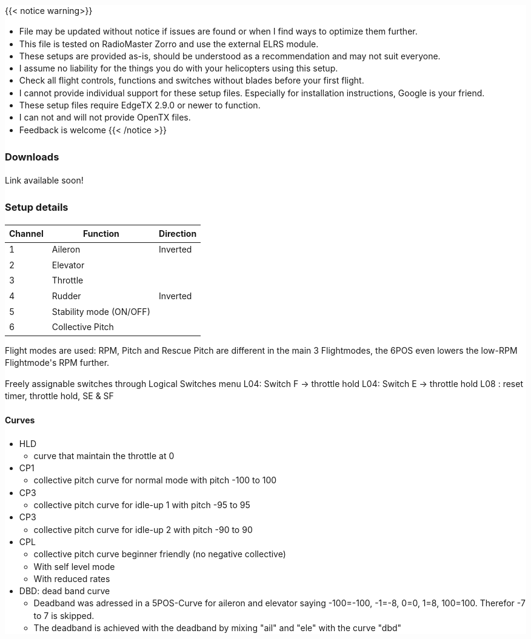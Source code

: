 {{< notice warning>}}
* File may be updated without notice if issues are found or when I find ways to optimize them further.
* This file is tested on RadioMaster Zorro and use the external ELRS module.
* These setups are provided as-is, should be understood as a recommendation and may not suit everyone.
* I assume no liability for the things you do with your helicopters using this setup.
* Check all flight controls, functions and switches without blades before your first flight.
* I cannot provide individual support for these setup files. Especially for installation instructions, Google is your friend.
* These setup files require EdgeTX 2.9.0 or newer to function.
* I can not and will not provide OpenTX files.
* Feedback is welcome
{{< /notice >}}

### Downloads
Link available soon!

### Setup details

| Channel  | Function  | Direction  |
|---|---|---|
|  1 | Aileron | Inverted  |
| 2  | Elevator |   |
| 3 | Throttle |   |
| 4 | Rudder  | Inverted |
| 5 | Stability mode (ON/OFF)  |  |
| 6 | Collective Pitch  |  |

Flight modes are used: RPM, Pitch and Rescue Pitch are different in the main 3 Flightmodes, the 6POS even lowers the low-RPM Flightmode's RPM further.

Freely assignable switches through Logical Switches menu
L04: Switch F -> throttle hold
L04: Switch E -> throttle hold
L08 : reset timer, throttle hold, SE & SF

#### Curves
* HLD
  * curve that maintain the throttle at 0
* CP1
  * collective pitch curve for normal mode with pitch -100 to 100
* CP3
  * collective pitch curve for idle-up 1 with pitch -95 to 95
* CP3
  * collective pitch curve for idle-up 2 with pitch -90 to 90
* CPL
  * collective pitch curve beginner friendly (no negative collective)
  * With self level mode
  * With reduced rates
* DBD: dead band curve
  * Deadband was adressed in a 5POS-Curve for aileron and elevator saying -100=-100, -1=-8, 0=0, 1=8, 100=100. Therefor -7 to 7 is skipped.
  * The deadband is achieved with the deadband by mixing "ail" and "ele" with the curve "dbd"
